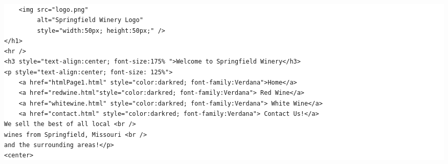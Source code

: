         <img src="logo.png"
             alt="Springfield Winery Logo"
             style="width:50px; height:50px;" />
    </h1>
    <hr />
    <h3 style="text-align:center; font-size:175% ">Welcome to Springfield Winery</h3>
    <p style="text-align:center; font-size: 125%">
        <a href="htmlPage1.html" style="color:darkred; font-family:Verdana">Home</a>
        <a href="redwine.html"style="color:darkred; font-family:Verdana"> Red Wine</a>
        <a href="whitewine.html" style="color:darkred; font-family:Verdana"> White Wine</a>
        <a href="contact.html" style="color:darkred; font-family:Verdana"> Contact Us!</a>
    We sell the best of all local <br />
    wines from Springfield, Missouri <br />
    and the surrounding areas!</p>
    <center>